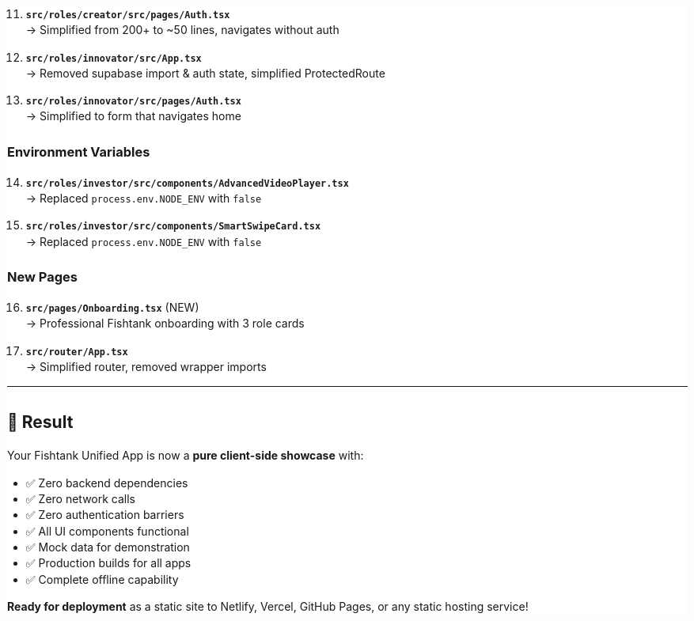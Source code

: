 11. **`src/roles/creator/src/pages/Auth.tsx`**  
    → Simplified from 200+ to ~50 lines, navigates without auth

12. **`src/roles/innovator/src/App.tsx`**  
    → Removed supabase import & auth state, simplified ProtectedRoute

13. **`src/roles/innovator/src/pages/Auth.tsx`**  
    → Simplified to form that navigates home

### Environment Variables
14. **`src/roles/investor/src/components/AdvancedVideoPlayer.tsx`**  
    → Replaced `process.env.NODE_ENV` with `false`

15. **`src/roles/investor/src/components/SmartSwipeCard.tsx`**  
    → Replaced `process.env.NODE_ENV` with `false`

### New Pages
16. **`src/pages/Onboarding.tsx`** (NEW)  
    → Professional Fishtank onboarding with 3 role cards

17. **`src/router/App.tsx`**  
    → Simplified router, removed wrapper imports

---

## 🎉 Result

Your Fishtank Unified App is now a **pure client-side showcase** with:
- ✅ Zero backend dependencies
- ✅ Zero network calls
- ✅ Zero authentication barriers
- ✅ All UI components functional
- ✅ Mock data for demonstration
- ✅ Production builds for all apps
- ✅ Complete offline capability

**Ready for deployment** as a static site to Netlify, Vercel, GitHub Pages, or any static hosting service!

